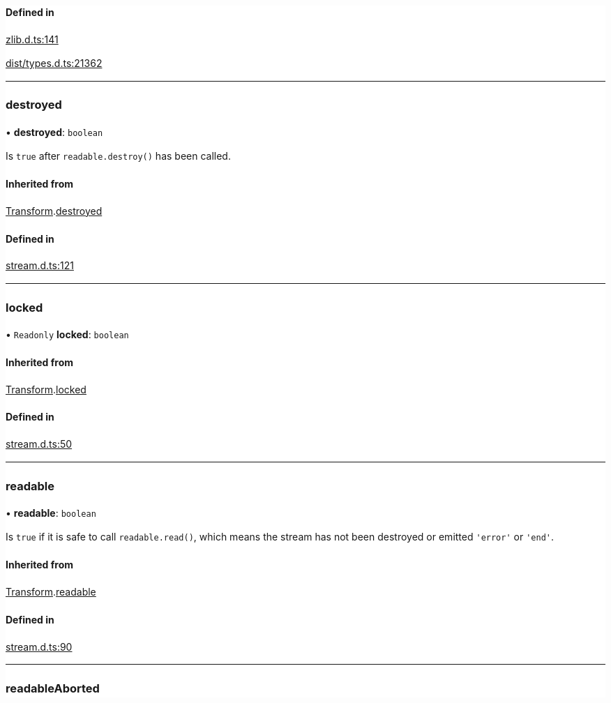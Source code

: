 #### Defined in

[zlib.d.ts:141](https://github.com/valgaze/bun-types/blob/5e53f27/zlib.d.ts#L141)

[dist/types.d.ts:21362](https://github.com/valgaze/bun-types/blob/5e53f27/dist/types.d.ts#L21362)

___

### destroyed

• **destroyed**: `boolean`

Is `true` after `readable.destroy()` has been called.

#### Inherited from

[Transform](../classes/stream_.Transform.md).[destroyed](../classes/stream_.Transform.md#destroyed)

#### Defined in

[stream.d.ts:121](https://github.com/valgaze/bun-types/blob/5e53f27/stream.d.ts#L121)

___

### locked

• `Readonly` **locked**: `boolean`

#### Inherited from

[Transform](../classes/stream_.Transform.md).[locked](../classes/stream_.Transform.md#locked)

#### Defined in

[stream.d.ts:50](https://github.com/valgaze/bun-types/blob/5e53f27/stream.d.ts#L50)

___

### readable

• **readable**: `boolean`

Is `true` if it is safe to call `readable.read()`, which means
the stream has not been destroyed or emitted `'error'` or `'end'`.

#### Inherited from

[Transform](../classes/stream_.Transform.md).[readable](../classes/stream_.Transform.md#readable)

#### Defined in

[stream.d.ts:90](https://github.com/valgaze/bun-types/blob/5e53f27/stream.d.ts#L90)

___

### readableAborted
